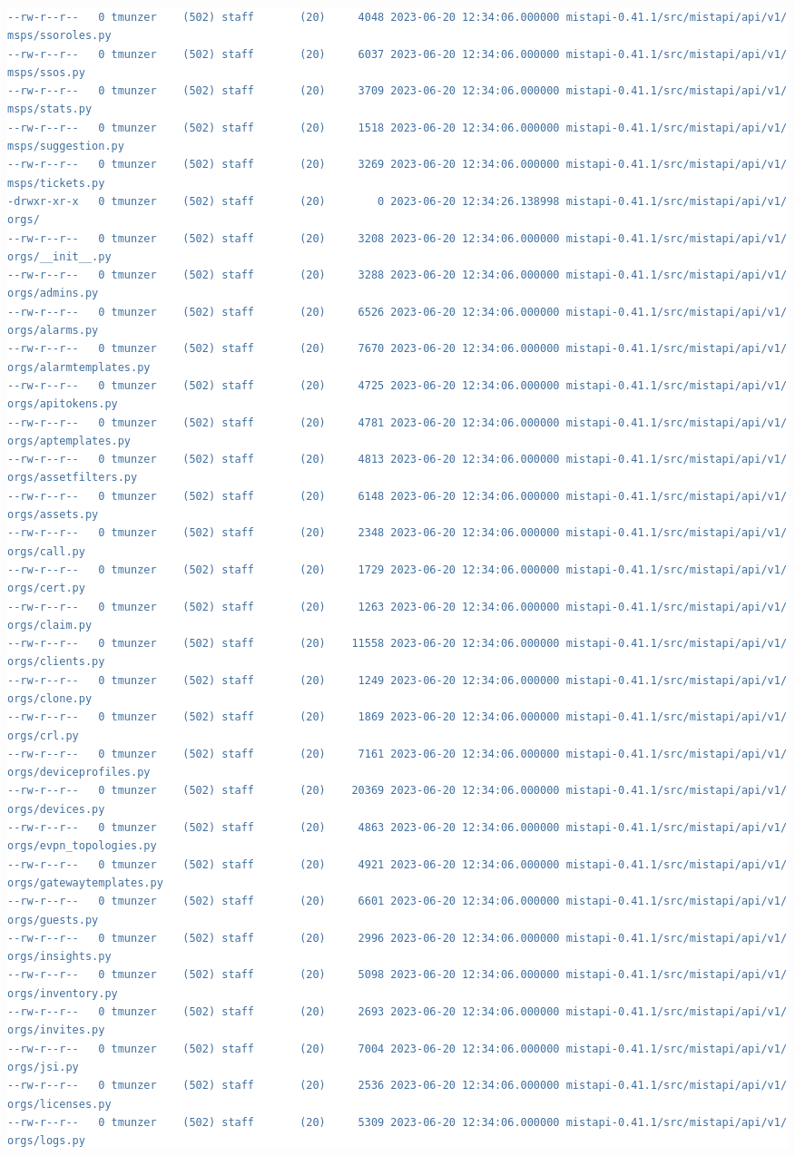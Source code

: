 ```diff
--rw-r--r--   0 tmunzer    (502) staff       (20)     4048 2023-06-20 12:34:06.000000 mistapi-0.41.1/src/mistapi/api/v1/msps/ssoroles.py
--rw-r--r--   0 tmunzer    (502) staff       (20)     6037 2023-06-20 12:34:06.000000 mistapi-0.41.1/src/mistapi/api/v1/msps/ssos.py
--rw-r--r--   0 tmunzer    (502) staff       (20)     3709 2023-06-20 12:34:06.000000 mistapi-0.41.1/src/mistapi/api/v1/msps/stats.py
--rw-r--r--   0 tmunzer    (502) staff       (20)     1518 2023-06-20 12:34:06.000000 mistapi-0.41.1/src/mistapi/api/v1/msps/suggestion.py
--rw-r--r--   0 tmunzer    (502) staff       (20)     3269 2023-06-20 12:34:06.000000 mistapi-0.41.1/src/mistapi/api/v1/msps/tickets.py
-drwxr-xr-x   0 tmunzer    (502) staff       (20)        0 2023-06-20 12:34:26.138998 mistapi-0.41.1/src/mistapi/api/v1/orgs/
--rw-r--r--   0 tmunzer    (502) staff       (20)     3208 2023-06-20 12:34:06.000000 mistapi-0.41.1/src/mistapi/api/v1/orgs/__init__.py
--rw-r--r--   0 tmunzer    (502) staff       (20)     3288 2023-06-20 12:34:06.000000 mistapi-0.41.1/src/mistapi/api/v1/orgs/admins.py
--rw-r--r--   0 tmunzer    (502) staff       (20)     6526 2023-06-20 12:34:06.000000 mistapi-0.41.1/src/mistapi/api/v1/orgs/alarms.py
--rw-r--r--   0 tmunzer    (502) staff       (20)     7670 2023-06-20 12:34:06.000000 mistapi-0.41.1/src/mistapi/api/v1/orgs/alarmtemplates.py
--rw-r--r--   0 tmunzer    (502) staff       (20)     4725 2023-06-20 12:34:06.000000 mistapi-0.41.1/src/mistapi/api/v1/orgs/apitokens.py
--rw-r--r--   0 tmunzer    (502) staff       (20)     4781 2023-06-20 12:34:06.000000 mistapi-0.41.1/src/mistapi/api/v1/orgs/aptemplates.py
--rw-r--r--   0 tmunzer    (502) staff       (20)     4813 2023-06-20 12:34:06.000000 mistapi-0.41.1/src/mistapi/api/v1/orgs/assetfilters.py
--rw-r--r--   0 tmunzer    (502) staff       (20)     6148 2023-06-20 12:34:06.000000 mistapi-0.41.1/src/mistapi/api/v1/orgs/assets.py
--rw-r--r--   0 tmunzer    (502) staff       (20)     2348 2023-06-20 12:34:06.000000 mistapi-0.41.1/src/mistapi/api/v1/orgs/call.py
--rw-r--r--   0 tmunzer    (502) staff       (20)     1729 2023-06-20 12:34:06.000000 mistapi-0.41.1/src/mistapi/api/v1/orgs/cert.py
--rw-r--r--   0 tmunzer    (502) staff       (20)     1263 2023-06-20 12:34:06.000000 mistapi-0.41.1/src/mistapi/api/v1/orgs/claim.py
--rw-r--r--   0 tmunzer    (502) staff       (20)    11558 2023-06-20 12:34:06.000000 mistapi-0.41.1/src/mistapi/api/v1/orgs/clients.py
--rw-r--r--   0 tmunzer    (502) staff       (20)     1249 2023-06-20 12:34:06.000000 mistapi-0.41.1/src/mistapi/api/v1/orgs/clone.py
--rw-r--r--   0 tmunzer    (502) staff       (20)     1869 2023-06-20 12:34:06.000000 mistapi-0.41.1/src/mistapi/api/v1/orgs/crl.py
--rw-r--r--   0 tmunzer    (502) staff       (20)     7161 2023-06-20 12:34:06.000000 mistapi-0.41.1/src/mistapi/api/v1/orgs/deviceprofiles.py
--rw-r--r--   0 tmunzer    (502) staff       (20)    20369 2023-06-20 12:34:06.000000 mistapi-0.41.1/src/mistapi/api/v1/orgs/devices.py
--rw-r--r--   0 tmunzer    (502) staff       (20)     4863 2023-06-20 12:34:06.000000 mistapi-0.41.1/src/mistapi/api/v1/orgs/evpn_topologies.py
--rw-r--r--   0 tmunzer    (502) staff       (20)     4921 2023-06-20 12:34:06.000000 mistapi-0.41.1/src/mistapi/api/v1/orgs/gatewaytemplates.py
--rw-r--r--   0 tmunzer    (502) staff       (20)     6601 2023-06-20 12:34:06.000000 mistapi-0.41.1/src/mistapi/api/v1/orgs/guests.py
--rw-r--r--   0 tmunzer    (502) staff       (20)     2996 2023-06-20 12:34:06.000000 mistapi-0.41.1/src/mistapi/api/v1/orgs/insights.py
--rw-r--r--   0 tmunzer    (502) staff       (20)     5098 2023-06-20 12:34:06.000000 mistapi-0.41.1/src/mistapi/api/v1/orgs/inventory.py
--rw-r--r--   0 tmunzer    (502) staff       (20)     2693 2023-06-20 12:34:06.000000 mistapi-0.41.1/src/mistapi/api/v1/orgs/invites.py
--rw-r--r--   0 tmunzer    (502) staff       (20)     7004 2023-06-20 12:34:06.000000 mistapi-0.41.1/src/mistapi/api/v1/orgs/jsi.py
--rw-r--r--   0 tmunzer    (502) staff       (20)     2536 2023-06-20 12:34:06.000000 mistapi-0.41.1/src/mistapi/api/v1/orgs/licenses.py
--rw-r--r--   0 tmunzer    (502) staff       (20)     5309 2023-06-20 12:34:06.000000 mistapi-0.41.1/src/mistapi/api/v1/orgs/logs.py
```